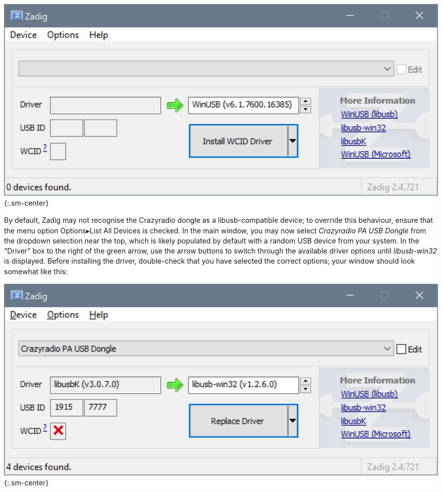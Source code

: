 ![An empty Zadig window](/assets/2019-01-04/zadig-empty.png){:.sm-center}

By default, Zadig may not recognise the Crazyradio dongle as a libusb-compatible device; to override this behaviour, ensure that the menu option <span class="menu-seq"><span class="gui-menu">Options</span><span class="gui-link">▸</span><span class="gui-menu">List All Devices</span></span> is checked.  In the main window, you may now select *Crazyradio PA USB Dongle* from the dropdown selection near the top, which is likely populated by default with a random USB device from your system.  In the “Driver” box to the right of the green arrow, use the arrow buttons to switch through the available driver options until *libusb-win32* is displayed.  Before installing the driver, double-check that you have selected the correct options; your window should look somewhat like this:

![A Zadig window with the correct options selected](/assets/2019-01-04/zadig-prerun.png){:.sm-center}

